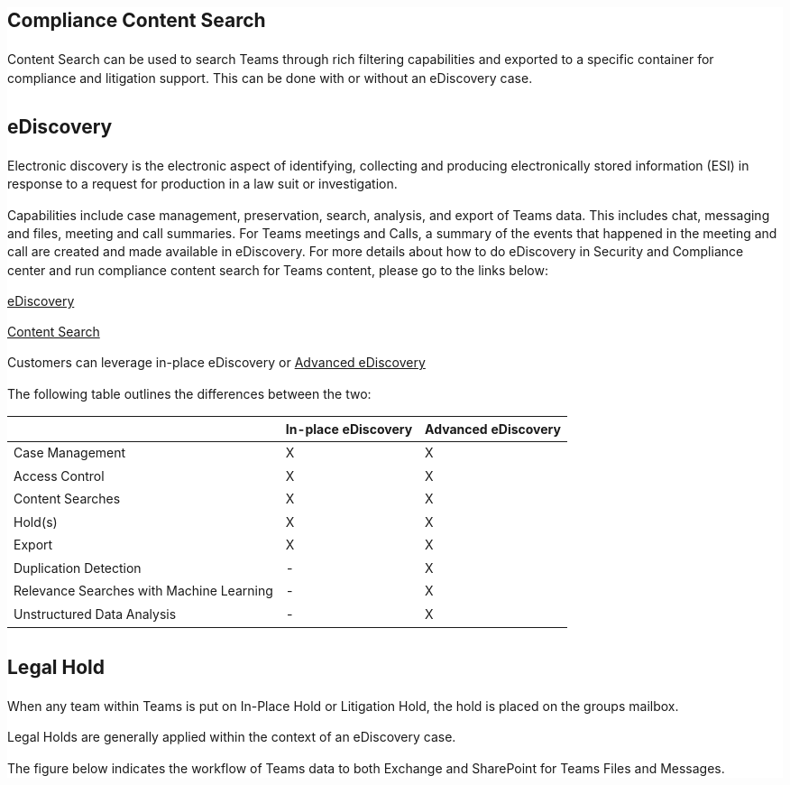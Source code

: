 ## Compliance Content Search

Content Search can be used to search Teams through rich filtering capabilities and exported to a specific container for compliance and litigation support. This can be done with or without an eDiscovery case.

## eDiscovery

Electronic discovery is the electronic aspect of identifying, collecting and producing electronically stored information (ESI) in response to a request for production in a law suit or investigation.

Capabilities include case management, preservation, search, analysis, and export of Teams data. This includes chat, messaging and files, meeting and call summaries. For Teams meetings and Calls, a summary of the events that happened in the meeting and call are created and made available in eDiscovery. For more details about how to do eDiscovery in Security and Compliance center and run compliance content search for Teams content, please go to the links below: 

[eDiscovery](https://support.office.com/en-us/article/manage-legal-investigations-in-office-365-2e5fbe9f-ee4d-4178-8ff8-4356bc1b168e?ui=en-US&rs=en-US&ad=US)

[Content Search](https://support.office.com/en-us/article/search-for-content-in-office-365-df2d1e0f-b476-42c9-aade-4a260b24f193)

Customers can leverage in-place eDiscovery or [Advanced eDiscovery](https://support.office.com/article/Office-365-Advanced-eDiscovery-fd53438a-a760-45f6-9df4-861b50161ae4)

The following table outlines the differences between the two:


| |In-place eDiscovery  |Advanced eDiscovery  |
|---------|---------|---------|
|Case Management     |X        |X         |
|Access Control  |X         |X         |
|Content Searches     |X         | X        |
|Hold(s)   |X         | X        |
|Export     |X         |X         |
|Duplication Detection     |-         |X         |
|Relevance Searches with Machine Learning    |-         |X         |
|Unstructured Data Analysis      |-         |X         |


## Legal Hold

When any team within Teams is put on In-Place Hold or Litigation Hold, the hold is placed on the groups mailbox.

Legal Holds are generally applied within the context of an eDiscovery case.

The figure below indicates the workflow of Teams data to both Exchange and SharePoint for Teams Files and Messages. 
